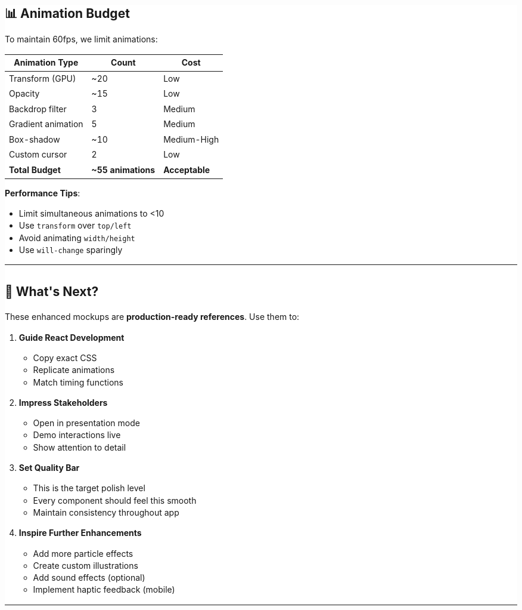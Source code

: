 
## 📊 Animation Budget

To maintain 60fps, we limit animations:

| Animation Type | Count | Cost |
|----------------|-------|------|
| Transform (GPU) | ~20 | Low |
| Opacity | ~15 | Low |
| Backdrop filter | 3 | Medium |
| Gradient animation | 5 | Medium |
| Box-shadow | ~10 | Medium-High |
| Custom cursor | 2 | Low |
| **Total Budget** | **~55 animations** | **Acceptable** |

**Performance Tips**:
- Limit simultaneous animations to <10
- Use `transform` over `top/left`
- Avoid animating `width/height`
- Use `will-change` sparingly

---

## 🎉 What's Next?

These enhanced mockups are **production-ready references**. Use them to:

1. **Guide React Development**
   - Copy exact CSS
   - Replicate animations
   - Match timing functions

2. **Impress Stakeholders**
   - Open in presentation mode
   - Demo interactions live
   - Show attention to detail

3. **Set Quality Bar**
   - This is the target polish level
   - Every component should feel this smooth
   - Maintain consistency throughout app

4. **Inspire Further Enhancements**
   - Add more particle effects
   - Create custom illustrations
   - Add sound effects (optional)
   - Implement haptic feedback (mobile)

---
